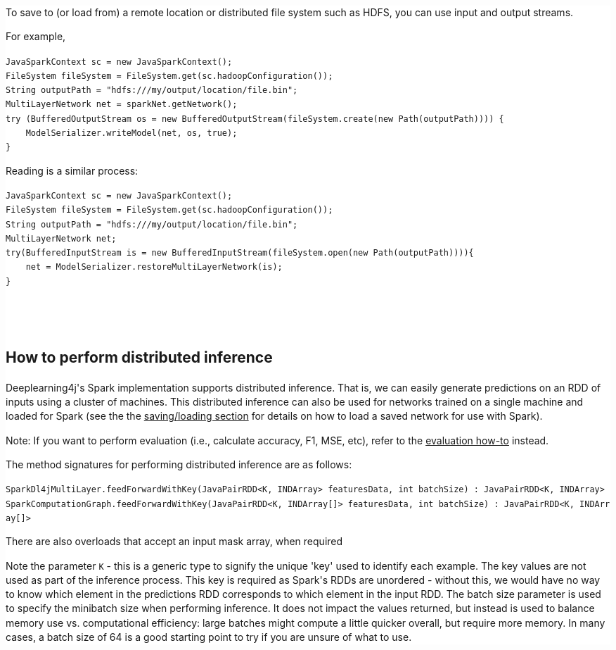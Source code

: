 To save to (or load from) a remote location or distributed file system such as HDFS, you can use input and output streams.

For example,
```
JavaSparkContext sc = new JavaSparkContext();
FileSystem fileSystem = FileSystem.get(sc.hadoopConfiguration());
String outputPath = "hdfs:///my/output/location/file.bin";
MultiLayerNetwork net = sparkNet.getNetwork();
try (BufferedOutputStream os = new BufferedOutputStream(fileSystem.create(new Path(outputPath)))) {
    ModelSerializer.writeModel(net, os, true);
}
```

Reading is a similar process:
```
JavaSparkContext sc = new JavaSparkContext();
FileSystem fileSystem = FileSystem.get(sc.hadoopConfiguration());
String outputPath = "hdfs:///my/output/location/file.bin";
MultiLayerNetwork net;
try(BufferedInputStream is = new BufferedInputStream(fileSystem.open(new Path(outputPath)))){
    net = ModelSerializer.restoreMultiLayerNetwork(is);
}
```

<br><br>


## <a name="inference">How to perform distributed inference</a>

Deeplearning4j's Spark implementation supports distributed inference. That is, we can easily generate predictions on an RDD of inputs using a cluster of machines.
This distributed inference can also be used for networks trained on a single machine and loaded for Spark (see the the [saving/loading section](#saveload) for details on how to load a saved network for use with Spark).

Note: If you want to perform evaluation (i.e., calculate accuracy, F1, MSE, etc), refer to the [evaluation how-to](#evaluation) instead.

The method signatures for performing distributed inference are as follows:
```
SparkDl4jMultiLayer.feedForwardWithKey(JavaPairRDD<K, INDArray> featuresData, int batchSize) : JavaPairRDD<K, INDArray>
SparkComputationGraph.feedForwardWithKey(JavaPairRDD<K, INDArray[]> featuresData, int batchSize) : JavaPairRDD<K, INDArray[]>
```
There are also overloads that accept an input mask array, when required

Note the parameter ```K``` - this is a generic type to signify the unique 'key' used to identify each example. The key values are not used as part of the inference process. This key is required as Spark's RDDs are unordered - without this, we would have no way to know which element in the predictions RDD corresponds to which element in the input RDD.
The batch size parameter is used to specify the minibatch size when performing inference. It does not impact the values returned, but instead is used to balance memory use vs. computational efficiency: large batches might compute a little quicker overall, but require more memory. In many cases, a batch size of 64 is a good starting point to try if you are unsure of what to use.
